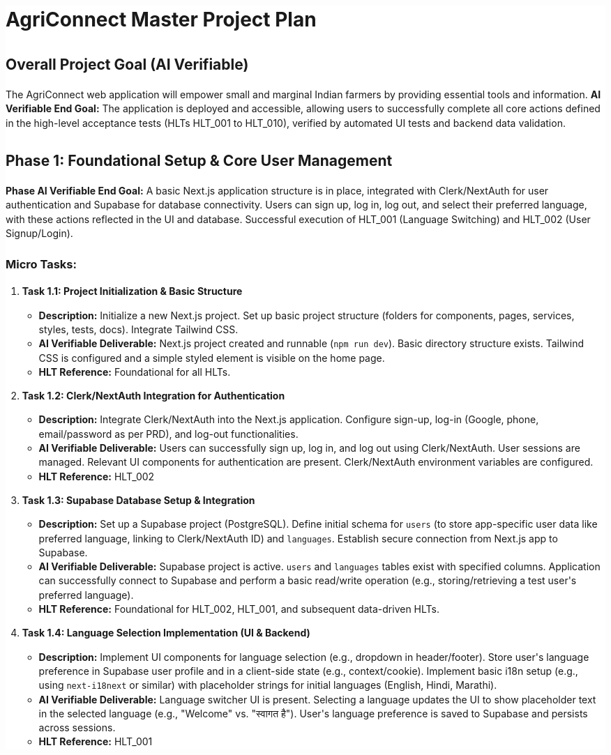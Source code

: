# AgriConnect Master Project Plan

## Overall Project Goal (AI Verifiable)

The AgriConnect web application will empower small and marginal Indian farmers by providing essential tools and information.
**AI Verifiable End Goal:** The application is deployed and accessible, allowing users to successfully complete all core actions defined in the high-level acceptance tests (HLTs HLT_001 to HLT_010), verified by automated UI tests and backend data validation.

## Phase 1: Foundational Setup & Core User Management

**Phase AI Verifiable End Goal:** A basic Next.js application structure is in place, integrated with Clerk/NextAuth for user authentication and Supabase for database connectivity. Users can sign up, log in, log out, and select their preferred language, with these actions reflected in the UI and database. Successful execution of HLT_001 (Language Switching) and HLT_002 (User Signup/Login).

### Micro Tasks:

1.  **Task 1.1: Project Initialization & Basic Structure**
    *   **Description:** Initialize a new Next.js project. Set up basic project structure (folders for components, pages, services, styles, tests, docs). Integrate Tailwind CSS.
    *   **AI Verifiable Deliverable:** Next.js project created and runnable (`npm run dev`). Basic directory structure exists. Tailwind CSS is configured and a simple styled element is visible on the home page.
    *   **HLT Reference:** Foundational for all HLTs.

2.  **Task 1.2: Clerk/NextAuth Integration for Authentication**
    *   **Description:** Integrate Clerk/NextAuth into the Next.js application. Configure sign-up, log-in (Google, phone, email/password as per PRD), and log-out functionalities.
    *   **AI Verifiable Deliverable:** Users can successfully sign up, log in, and log out using Clerk/NextAuth. User sessions are managed. Relevant UI components for authentication are present. Clerk/NextAuth environment variables are configured.
    *   **HLT Reference:** HLT_002

3.  **Task 1.3: Supabase Database Setup & Integration**
    *   **Description:** Set up a Supabase project (PostgreSQL). Define initial schema for `users` (to store app-specific user data like preferred language, linking to Clerk/NextAuth ID) and `languages`. Establish secure connection from Next.js app to Supabase.
    *   **AI Verifiable Deliverable:** Supabase project is active. `users` and `languages` tables exist with specified columns. Application can successfully connect to Supabase and perform a basic read/write operation (e.g., storing/retrieving a test user's preferred language).
    *   **HLT Reference:** Foundational for HLT_002, HLT_001, and subsequent data-driven HLTs.

4.  **Task 1.4: Language Selection Implementation (UI & Backend)**
    *   **Description:** Implement UI components for language selection (e.g., dropdown in header/footer). Store user's language preference in Supabase user profile and in a client-side state (e.g., context/cookie). Implement basic i18n setup (e.g., using `next-i18next` or similar) with placeholder strings for initial languages (English, Hindi, Marathi).
    *   **AI Verifiable Deliverable:** Language switcher UI is present. Selecting a language updates the UI to show placeholder text in the selected language (e.g., "Welcome" vs. "स्वागत है"). User's language preference is saved to Supabase and persists across sessions.
    *   **HLT Reference:** HLT_001
